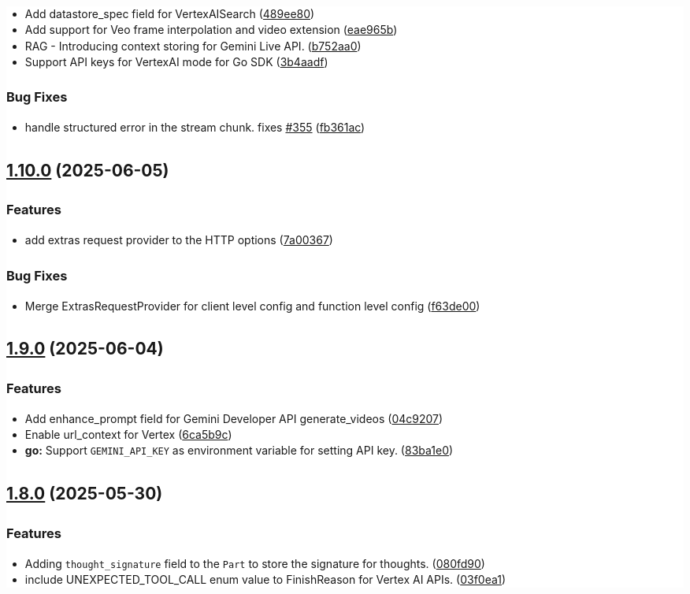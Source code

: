 * Add datastore_spec field for VertexAISearch ([489ee80](https://github.com/googleapis/go-genai/commit/489ee809e71b5dbbf49757e2d68c29f0295445a1))
* Add support for Veo frame interpolation and video extension ([eae965b](https://github.com/googleapis/go-genai/commit/eae965bbdb60befee32b7496ca01aa172890cb9b))
* RAG - Introducing context storing for Gemini Live API. ([b752aa0](https://github.com/googleapis/go-genai/commit/b752aa0656bb72ccf9d2eeb4d12585d0ec04743e))
* Support API keys for VertexAI mode for Go SDK ([3b4aadf](https://github.com/googleapis/go-genai/commit/3b4aadf46f3ac4b075bec608657e81f2c8163069))


### Bug Fixes

* handle structured error in the stream chunk. fixes [#355](https://github.com/googleapis/go-genai/issues/355) ([fb361ac](https://github.com/googleapis/go-genai/commit/fb361acd2705a19a113aa192aee9205d3542cdd3))

## [1.10.0](https://github.com/googleapis/go-genai/compare/v1.9.0...v1.10.0) (2025-06-05)


### Features

* add extras request provider to the HTTP options ([7a00367](https://github.com/googleapis/go-genai/commit/7a00367377e00d41a6b599fbd0a9cc08ba03ab81))


### Bug Fixes

* Merge ExtrasRequestProvider for client level config and function level config ([f63de00](https://github.com/googleapis/go-genai/commit/f63de00a51227fb5aec4bd72a738ae60b94d499e))

## [1.9.0](https://github.com/googleapis/go-genai/compare/v1.8.0...v1.9.0) (2025-06-04)


### Features

* Add enhance_prompt field for Gemini Developer API generate_videos ([04c9207](https://github.com/googleapis/go-genai/commit/04c92074d3c12b4cd2b00834086eb33c57c11a31))
* Enable url_context for Vertex ([6ca5b9c](https://github.com/googleapis/go-genai/commit/6ca5b9c20f41d54e5ef0856f008cd15b065ca5d0))
* **go:** Support `GEMINI_API_KEY` as environment variable for setting API key. ([83ba1e0](https://github.com/googleapis/go-genai/commit/83ba1e01082521c6160f8f7f87eefe32e66a6c2b))

## [1.8.0](https://github.com/googleapis/go-genai/compare/v1.7.0...v1.8.0) (2025-05-30)


### Features

* Adding `thought_signature` field to the `Part` to store the signature for thoughts. ([080fd90](https://github.com/googleapis/go-genai/commit/080fd90ce79acdf77cb74f803f721e643e711740))
* include UNEXPECTED_TOOL_CALL enum value to FinishReason for Vertex AI APIs. ([03f0ea1](https://github.com/googleapis/go-genai/commit/03f0ea1c1bd94b8848c0e4abfa1c63a765ba7673))
